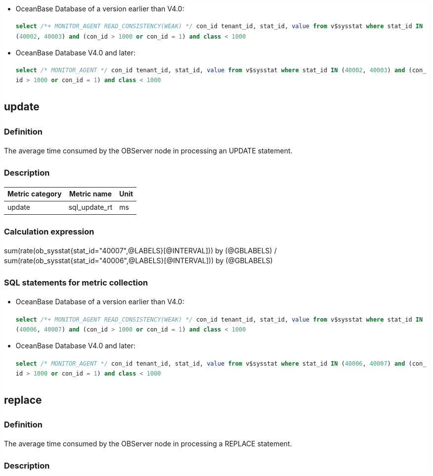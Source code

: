 * OceanBase Database of a version earlier than V4.0:

  ```sql
  select /*+ MONITOR_AGENT READ_CONSISTENCY(WEAK) */ con_id tenant_id, stat_id, value from v$sysstat where stat_id IN (40002, 40003) and (con_id > 1000 or con_id = 1) and class < 1000
  ```

* OceanBase Database V4.0 and later:

  ```sql
  select /* MONITOR_AGENT */ con_id tenant_id, stat_id, value from v$sysstat where stat_id IN (40002, 40003) and (con_id > 1000 or con_id = 1) and class < 1000
  ```

## update

### Definition

The average time consumed by the OBServer node in processing an UPDATE statement.

### Description

| **Metric category** |   **Metric name**    | **Unit** |
|---------|---------------|--------|
| update  | sql_update_rt | ms     |

### Calculation expression

sum(rate(ob_sysstat{stat_id="40007",@LABELS}[@INTERVAL])) by (@GBLABELS) / sum(rate(ob_sysstat{stat_id="40006",@LABELS}[@INTERVAL])) by (@GBLABELS)

### SQL statements for metric collection

* OceanBase Database of a version earlier than V4.0:

  ```sql
  select /*+ MONITOR_AGENT READ_CONSISTENCY(WEAK) */ con_id tenant_id, stat_id, value from v$sysstat where stat_id IN (40006, 40007) and (con_id > 1000 or con_id = 1) and class < 1000
  ```

* OceanBase Database V4.0 and later:

  ```sql
  select /* MONITOR_AGENT */ con_id tenant_id, stat_id, value from v$sysstat where stat_id IN (40006, 40007) and (con_id > 1000 or con_id = 1) and class < 1000
  ```

## replace

### Definition

The average time consumed by the OBServer node in processing a REPLACE statement.

### Description
